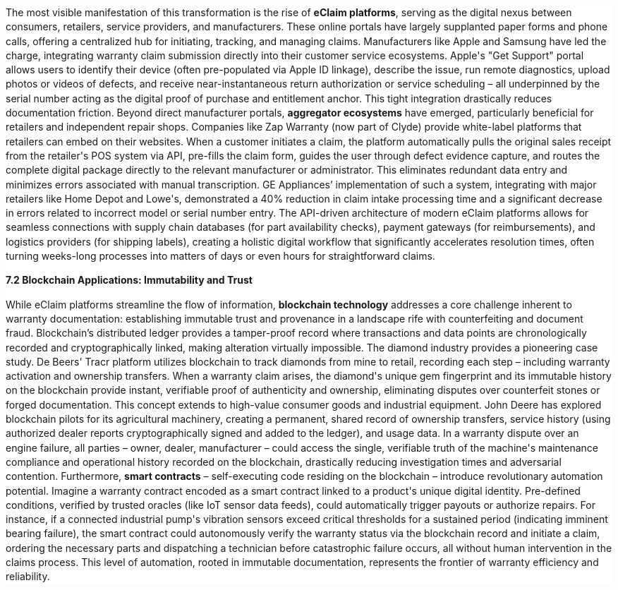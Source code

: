The most visible manifestation of this transformation is the rise of **eClaim platforms**, serving as the digital nexus between consumers, retailers, service providers, and manufacturers. These online portals have largely supplanted paper forms and phone calls, offering a centralized hub for initiating, tracking, and managing claims. Manufacturers like Apple and Samsung have led the charge, integrating warranty claim submission directly into their customer service ecosystems. Apple's "Get Support" portal allows users to identify their device (often pre-populated via Apple ID linkage), describe the issue, run remote diagnostics, upload photos or videos of defects, and receive near-instantaneous return authorization or service scheduling – all underpinned by the serial number acting as the digital proof of purchase and entitlement anchor. This tight integration drastically reduces documentation friction. Beyond direct manufacturer portals, **aggregator ecosystems** have emerged, particularly beneficial for retailers and independent repair shops. Companies like Zap Warranty (now part of Clyde) provide white-label platforms that retailers can embed on their websites. When a customer initiates a claim, the platform automatically pulls the original sales receipt from the retailer's POS system via API, pre-fills the claim form, guides the user through defect evidence capture, and routes the complete digital package directly to the relevant manufacturer or administrator. This eliminates redundant data entry and minimizes errors associated with manual transcription. GE Appliances’ implementation of such a system, integrating with major retailers like Home Depot and Lowe's, demonstrated a 40% reduction in claim intake processing time and a significant decrease in errors related to incorrect model or serial number entry. The API-driven architecture of modern eClaim platforms allows for seamless connections with supply chain databases (for part availability checks), payment gateways (for reimbursements), and logistics providers (for shipping labels), creating a holistic digital workflow that significantly accelerates resolution times, often turning weeks-long processes into matters of days or even hours for straightforward claims.

**7.2 Blockchain Applications: Immutability and Trust**

While eClaim platforms streamline the flow of information, **blockchain technology** addresses a core challenge inherent to warranty documentation: establishing immutable trust and provenance in a landscape rife with counterfeiting and document fraud. Blockchain’s distributed ledger provides a tamper-proof record where transactions and data points are chronologically recorded and cryptographically linked, making alteration virtually impossible. The diamond industry provides a pioneering case study. De Beers' Tracr platform utilizes blockchain to track diamonds from mine to retail, recording each step – including warranty activation and ownership transfers. When a warranty claim arises, the diamond's unique gem fingerprint and its immutable history on the blockchain provide instant, verifiable proof of authenticity and ownership, eliminating disputes over counterfeit stones or forged documentation. This concept extends to high-value consumer goods and industrial equipment. John Deere has explored blockchain pilots for its agricultural machinery, creating a permanent, shared record of ownership transfers, service history (using authorized dealer reports cryptographically signed and added to the ledger), and usage data. In a warranty dispute over an engine failure, all parties – owner, dealer, manufacturer – could access the single, verifiable truth of the machine's maintenance compliance and operational history recorded on the blockchain, drastically reducing investigation times and adversarial contention. Furthermore, **smart contracts** – self-executing code residing on the blockchain – introduce revolutionary automation potential. Imagine a warranty contract encoded as a smart contract linked to a product's unique digital identity. Pre-defined conditions, verified by trusted oracles (like IoT sensor data feeds), could automatically trigger payouts or authorize repairs. For instance, if a connected industrial pump's vibration sensors exceed critical thresholds for a sustained period (indicating imminent bearing failure), the smart contract could autonomously verify the warranty status via the blockchain record and initiate a claim, ordering the necessary parts and dispatching a technician before catastrophic failure occurs, all without human intervention in the claims process. This level of automation, rooted in immutable documentation, represents the frontier of warranty efficiency and reliability.
